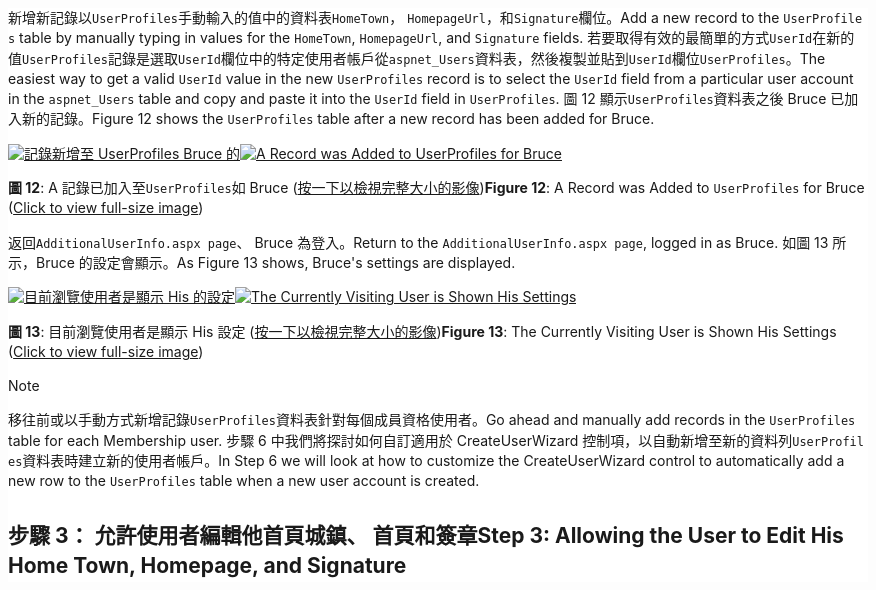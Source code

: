 
<span data-ttu-id="a6f7e-291">新增新記錄以`UserProfiles`手動輸入的值中的資料表`HomeTown`， `HomepageUrl`，和`Signature`欄位。</span><span class="sxs-lookup"><span data-stu-id="a6f7e-291">Add a new record to the `UserProfiles` table by manually typing in values for the `HomeTown`, `HomepageUrl`, and `Signature` fields.</span></span> <span data-ttu-id="a6f7e-292">若要取得有效的最簡單的方式`UserId`在新的值`UserProfiles`記錄是選取`UserId`欄位中的特定使用者帳戶從`aspnet_Users`資料表，然後複製並貼到`UserId`欄位`UserProfiles`。</span><span class="sxs-lookup"><span data-stu-id="a6f7e-292">The easiest way to get a valid `UserId` value in the new `UserProfiles` record is to select the `UserId` field from a particular user account in the `aspnet_Users` table and copy and paste it into the `UserId` field in `UserProfiles`.</span></span> <span data-ttu-id="a6f7e-293">圖 12 顯示`UserProfiles`資料表之後 Bruce 已加入新的記錄。</span><span class="sxs-lookup"><span data-stu-id="a6f7e-293">Figure 12 shows the `UserProfiles` table after a new record has been added for Bruce.</span></span>


<span data-ttu-id="a6f7e-294">[![記錄新增至 UserProfiles Bruce 的](storing-additional-user-information-vb/_static/image35.png)](storing-additional-user-information-vb/_static/image34.png)</span><span class="sxs-lookup"><span data-stu-id="a6f7e-294">[![A Record was Added to UserProfiles for Bruce](storing-additional-user-information-vb/_static/image35.png)](storing-additional-user-information-vb/_static/image34.png)</span></span>

<span data-ttu-id="a6f7e-295">**圖 12**: A 記錄已加入至`UserProfiles`如 Bruce ([按一下以檢視完整大小的影像](storing-additional-user-information-vb/_static/image36.png))</span><span class="sxs-lookup"><span data-stu-id="a6f7e-295">**Figure 12**: A Record was Added to `UserProfiles` for Bruce  ([Click to view full-size image](storing-additional-user-information-vb/_static/image36.png))</span></span>


<span data-ttu-id="a6f7e-296">返回`AdditionalUserInfo.aspx page`、 Bruce 為登入。</span><span class="sxs-lookup"><span data-stu-id="a6f7e-296">Return to the `AdditionalUserInfo.aspx page`, logged in as Bruce.</span></span> <span data-ttu-id="a6f7e-297">如圖 13 所示，Bruce 的設定會顯示。</span><span class="sxs-lookup"><span data-stu-id="a6f7e-297">As Figure 13 shows, Bruce's settings are displayed.</span></span>


<span data-ttu-id="a6f7e-298">[![目前瀏覽使用者是顯示 His 的設定](storing-additional-user-information-vb/_static/image38.png)](storing-additional-user-information-vb/_static/image37.png)</span><span class="sxs-lookup"><span data-stu-id="a6f7e-298">[![The Currently Visiting User is Shown His Settings](storing-additional-user-information-vb/_static/image38.png)](storing-additional-user-information-vb/_static/image37.png)</span></span>

<span data-ttu-id="a6f7e-299">**圖 13**: 目前瀏覽使用者是顯示 His 設定 ([按一下以檢視完整大小的影像](storing-additional-user-information-vb/_static/image39.png))</span><span class="sxs-lookup"><span data-stu-id="a6f7e-299">**Figure 13**: The Currently Visiting User is Shown His Settings  ([Click to view full-size image](storing-additional-user-information-vb/_static/image39.png))</span></span>


> [!NOTE]
> <span data-ttu-id="a6f7e-300">移往前或以手動方式新增記錄`UserProfiles`資料表針對每個成員資格使用者。</span><span class="sxs-lookup"><span data-stu-id="a6f7e-300">Go ahead and manually add records in the `UserProfiles` table for each Membership user.</span></span> <span data-ttu-id="a6f7e-301">步驟 6 中我們將探討如何自訂適用於 CreateUserWizard 控制項，以自動新增至新的資料列`UserProfiles`資料表時建立新的使用者帳戶。</span><span class="sxs-lookup"><span data-stu-id="a6f7e-301">In Step 6 we will look at how to customize the CreateUserWizard control to automatically add a new row to the `UserProfiles` table when a new user account is created.</span></span>


## <a name="step-3-allowing-the-user-to-edit-his-home-town-homepage-and-signature"></a><span data-ttu-id="a6f7e-302">步驟 3： 允許使用者編輯他首頁城鎮、 首頁和簽章</span><span class="sxs-lookup"><span data-stu-id="a6f7e-302">Step 3: Allowing the User to Edit His Home Town, Homepage, and Signature</span></span>
